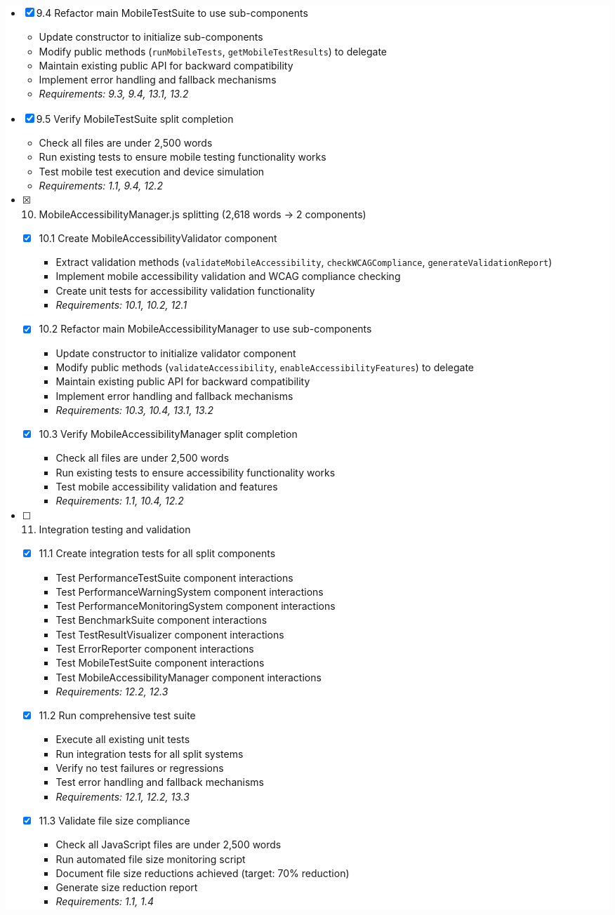   - [x] 9.4 Refactor main MobileTestSuite to use sub-components
    - Update constructor to initialize sub-components
    - Modify public methods (`runMobileTests`, `getMobileTestResults`) to delegate
    - Maintain existing public API for backward compatibility
    - Implement error handling and fallback mechanisms
    - _Requirements: 9.3, 9.4, 13.1, 13.2_

  - [x] 9.5 Verify MobileTestSuite split completion
    - Check all files are under 2,500 words
    - Run existing tests to ensure mobile testing functionality works
    - Test mobile test execution and device simulation
    - _Requirements: 1.1, 9.4, 12.2_

- [x] 10. MobileAccessibilityManager.js splitting (2,618 words → 2 components)
  - [x] 10.1 Create MobileAccessibilityValidator component
    - Extract validation methods (`validateMobileAccessibility`, `checkWCAGCompliance`, `generateValidationReport`)
    - Implement mobile accessibility validation and WCAG compliance checking
    - Create unit tests for accessibility validation functionality
    - _Requirements: 10.1, 10.2, 12.1_

  - [x] 10.2 Refactor main MobileAccessibilityManager to use sub-components
    - Update constructor to initialize validator component
    - Modify public methods (`validateAccessibility`, `enableAccessibilityFeatures`) to delegate
    - Maintain existing public API for backward compatibility
    - Implement error handling and fallback mechanisms
    - _Requirements: 10.3, 10.4, 13.1, 13.2_

  - [x] 10.3 Verify MobileAccessibilityManager split completion
    - Check all files are under 2,500 words
    - Run existing tests to ensure accessibility functionality works
    - Test mobile accessibility validation and features
    - _Requirements: 1.1, 10.4, 12.2_

- [ ] 11. Integration testing and validation
  - [x] 11.1 Create integration tests for all split components
    - Test PerformanceTestSuite component interactions
    - Test PerformanceWarningSystem component interactions
    - Test PerformanceMonitoringSystem component interactions
    - Test BenchmarkSuite component interactions
    - Test TestResultVisualizer component interactions
    - Test ErrorReporter component interactions
    - Test MobileTestSuite component interactions
    - Test MobileAccessibilityManager component interactions
    - _Requirements: 12.2, 12.3_

  - [x] 11.2 Run comprehensive test suite
    - Execute all existing unit tests
    - Run integration tests for all split systems
    - Verify no test failures or regressions
    - Test error handling and fallback mechanisms
    - _Requirements: 12.1, 12.2, 13.3_

  - [x] 11.3 Validate file size compliance
    - Check all JavaScript files are under 2,500 words
    - Run automated file size monitoring script
    - Document file size reductions achieved (target: 70% reduction)
    - Generate size reduction report
    - _Requirements: 1.1, 1.4_

